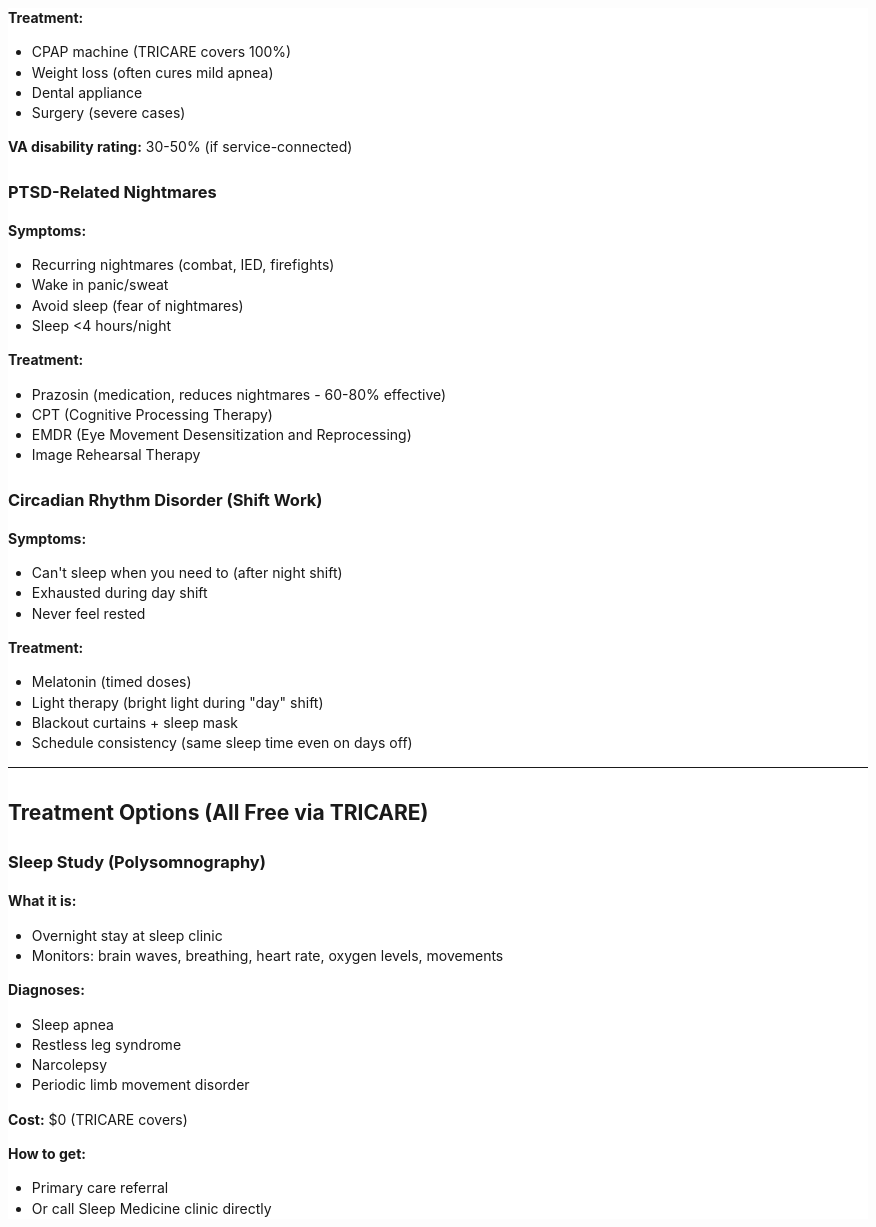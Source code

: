 **Treatment:**
- CPAP machine (TRICARE covers 100%)
- Weight loss (often cures mild apnea)
- Dental appliance
- Surgery (severe cases)

**VA disability rating:** 30-50% (if service-connected)

### PTSD-Related Nightmares

**Symptoms:**
- Recurring nightmares (combat, IED, firefights)
- Wake in panic/sweat
- Avoid sleep (fear of nightmares)
- Sleep <4 hours/night

**Treatment:**
- Prazosin (medication, reduces nightmares - 60-80% effective)
- CPT (Cognitive Processing Therapy)
- EMDR (Eye Movement Desensitization and Reprocessing)
- Image Rehearsal Therapy

### Circadian Rhythm Disorder (Shift Work)

**Symptoms:**
- Can't sleep when you need to (after night shift)
- Exhausted during day shift
- Never feel rested

**Treatment:**
- Melatonin (timed doses)
- Light therapy (bright light during "day" shift)
- Blackout curtains + sleep mask
- Schedule consistency (same sleep time even on days off)

---

## Treatment Options (All Free via TRICARE)

### Sleep Study (Polysomnography)

**What it is:**
- Overnight stay at sleep clinic
- Monitors: brain waves, breathing, heart rate, oxygen levels, movements

**Diagnoses:**
- Sleep apnea
- Restless leg syndrome
- Narcolepsy
- Periodic limb movement disorder

**Cost:** $0 (TRICARE covers)

**How to get:**
- Primary care referral
- Or call Sleep Medicine clinic directly
